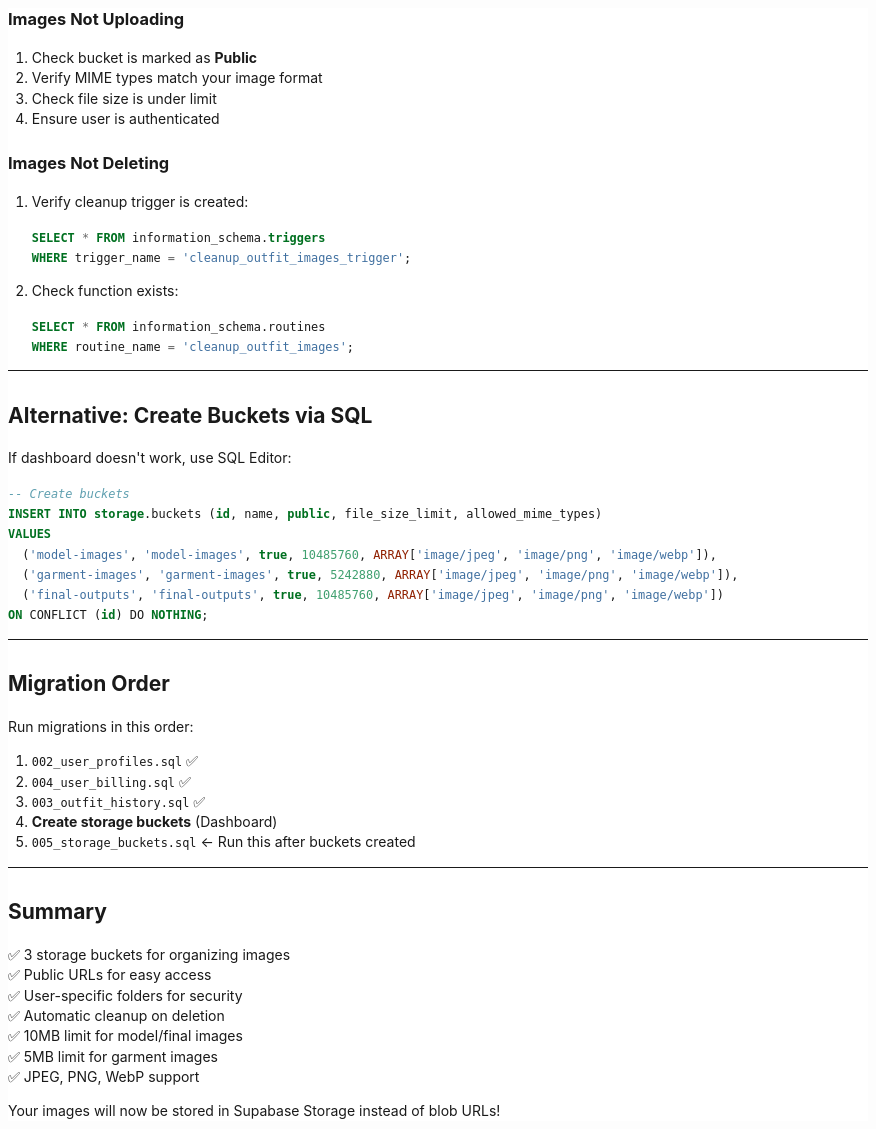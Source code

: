 ### Images Not Uploading
1. Check bucket is marked as **Public**
2. Verify MIME types match your image format
3. Check file size is under limit
4. Ensure user is authenticated

### Images Not Deleting
1. Verify cleanup trigger is created:
   ```sql
   SELECT * FROM information_schema.triggers 
   WHERE trigger_name = 'cleanup_outfit_images_trigger';
   ```
2. Check function exists:
   ```sql
   SELECT * FROM information_schema.routines 
   WHERE routine_name = 'cleanup_outfit_images';
   ```

---

## Alternative: Create Buckets via SQL

If dashboard doesn't work, use SQL Editor:

```sql
-- Create buckets
INSERT INTO storage.buckets (id, name, public, file_size_limit, allowed_mime_types)
VALUES 
  ('model-images', 'model-images', true, 10485760, ARRAY['image/jpeg', 'image/png', 'image/webp']),
  ('garment-images', 'garment-images', true, 5242880, ARRAY['image/jpeg', 'image/png', 'image/webp']),
  ('final-outputs', 'final-outputs', true, 10485760, ARRAY['image/jpeg', 'image/png', 'image/webp'])
ON CONFLICT (id) DO NOTHING;
```

---

## Migration Order

Run migrations in this order:
1. `002_user_profiles.sql` ✅
2. `004_user_billing.sql` ✅
3. `003_outfit_history.sql` ✅
4. **Create storage buckets** (Dashboard)
5. `005_storage_buckets.sql` ← Run this after buckets created

---

## Summary

✅ 3 storage buckets for organizing images  
✅ Public URLs for easy access  
✅ User-specific folders for security  
✅ Automatic cleanup on deletion  
✅ 10MB limit for model/final images  
✅ 5MB limit for garment images  
✅ JPEG, PNG, WebP support  

Your images will now be stored in Supabase Storage instead of blob URLs!

